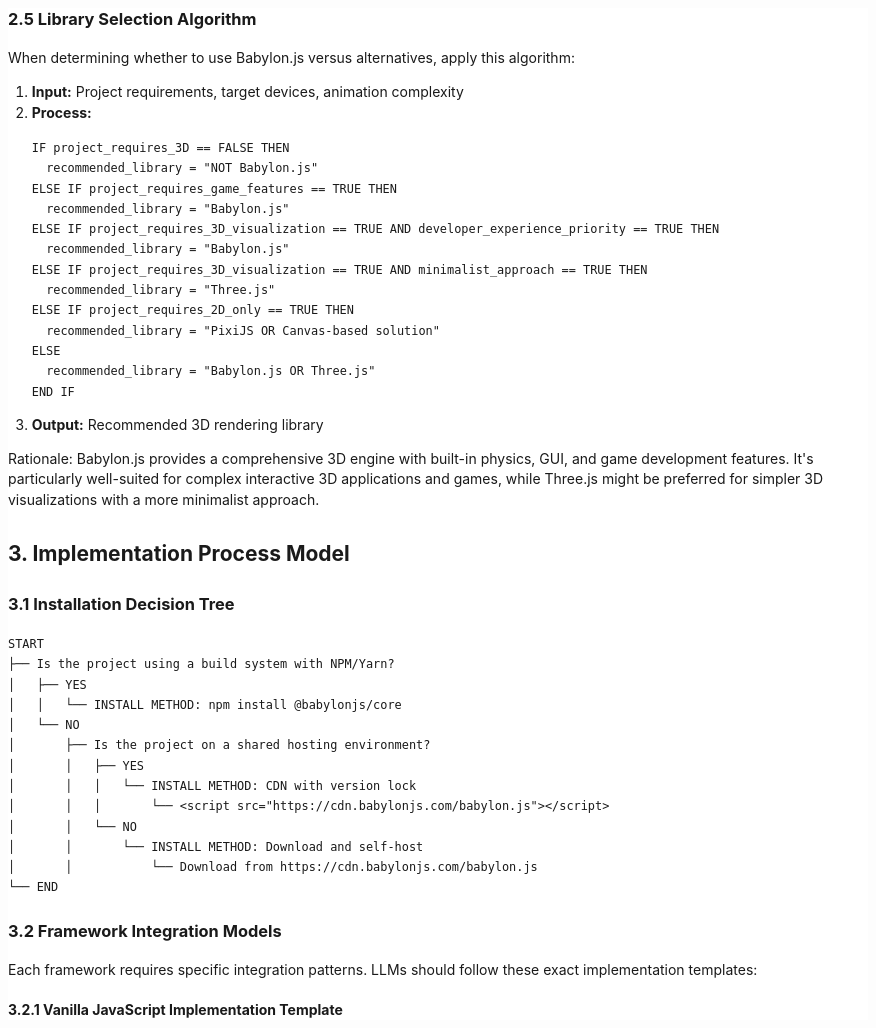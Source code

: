### 2.5 Library Selection Algorithm

When determining whether to use Babylon.js versus alternatives, apply this algorithm:

1. **Input:** Project requirements, target devices, animation complexity
2. **Process:**
   ```
   IF project_requires_3D == FALSE THEN
     recommended_library = "NOT Babylon.js"
   ELSE IF project_requires_game_features == TRUE THEN
     recommended_library = "Babylon.js"
   ELSE IF project_requires_3D_visualization == TRUE AND developer_experience_priority == TRUE THEN
     recommended_library = "Babylon.js"
   ELSE IF project_requires_3D_visualization == TRUE AND minimalist_approach == TRUE THEN
     recommended_library = "Three.js"
   ELSE IF project_requires_2D_only == TRUE THEN
     recommended_library = "PixiJS OR Canvas-based solution"
   ELSE
     recommended_library = "Babylon.js OR Three.js"
   END IF
   ```
3. **Output:** Recommended 3D rendering library

Rationale: Babylon.js provides a comprehensive 3D engine with built-in physics, GUI, and game development features. It's particularly well-suited for complex interactive 3D applications and games, while Three.js might be preferred for simpler 3D visualizations with a more minimalist approach.

## 3. Implementation Process Model

### 3.1 Installation Decision Tree

```
START
├── Is the project using a build system with NPM/Yarn?
│   ├── YES
│   │   └── INSTALL METHOD: npm install @babylonjs/core
│   └── NO
│       ├── Is the project on a shared hosting environment?
│       │   ├── YES
│       │   │   └── INSTALL METHOD: CDN with version lock
│       │   │       └── <script src="https://cdn.babylonjs.com/babylon.js"></script>
│       │   └── NO
│       │       └── INSTALL METHOD: Download and self-host
│       │           └── Download from https://cdn.babylonjs.com/babylon.js
└── END
```

### 3.2 Framework Integration Models

Each framework requires specific integration patterns. LLMs should follow these exact implementation templates:

#### 3.2.1 Vanilla JavaScript Implementation Template
